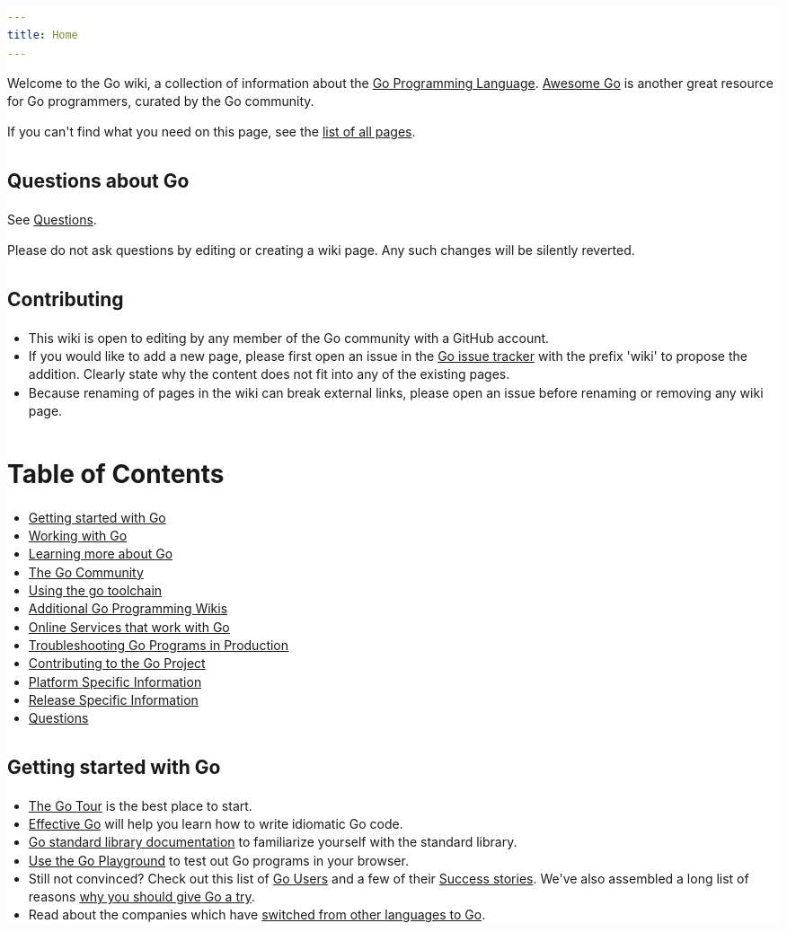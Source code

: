 ```yaml
---
title: Home
---
```


Welcome to the Go wiki, a collection of information about the [Go Programming Language](https://go.dev/). [Awesome Go](http://awesome-go.com/) is another great resource for Go programmers, curated by the Go community.

If you can't find what you need on this page, see the [list of all pages](All).

## Questions about Go

See [Questions](Questions).

Please do not ask questions by editing or creating a wiki page.  Any such changes will be silently reverted.

## Contributing

- This wiki is open to editing by any member of the Go community with a GitHub account.
- If you would like to add a new page, please first open an issue in the [Go issue tracker](https://github.com/golang/go/issues) with the prefix 'wiki' to propose the addition. Clearly state why the content does not fit into any of the existing pages.
- Because renaming of pages in the wiki can break external links, please open an issue before renaming or removing any wiki page.

# Table of Contents

- [Getting started with Go](#getting-started-with-go)
- [Working with Go](#working-with-go)
- [Learning more about Go](#learning-more-about-go)
- [The Go Community](#the-go-community)
- [Using the go toolchain](#using-the-go-toolchain)
- [Additional Go Programming Wikis](#additional-go-programming-wikis)
- [Online Services that work with Go](#online-services-that-work-with-go)
- [Troubleshooting Go Programs in Production](#troubleshooting-go-programs-in-production)
- [Contributing to the Go Project](#contributing-to-the-go-project)
- [Platform Specific Information](#platform-specific-information)
- [Release Specific Information](#release-specific-information)
- [Questions](Questions)

## Getting started with Go

- [The Go Tour](https://go.dev/tour/) is the best place to start.
- [Effective Go](https://go.dev/doc/effective_go) will help you learn how to write idiomatic Go code.
- [Go standard library documentation](https://pkg.go.dev/std) to familiarize yourself with the standard library.
- [Use the Go Playground](https://go.dev/play) to test out Go programs in your browser.
- Still not convinced? Check out this list of [Go Users](GoUsers) and a few of their [Success stories](SuccessStories). We've also assembled a long list of reasons [why you should give Go a try](WhyGo).
- Read about the companies which have [switched from other languages to Go](/wiki/FromXToGo).
